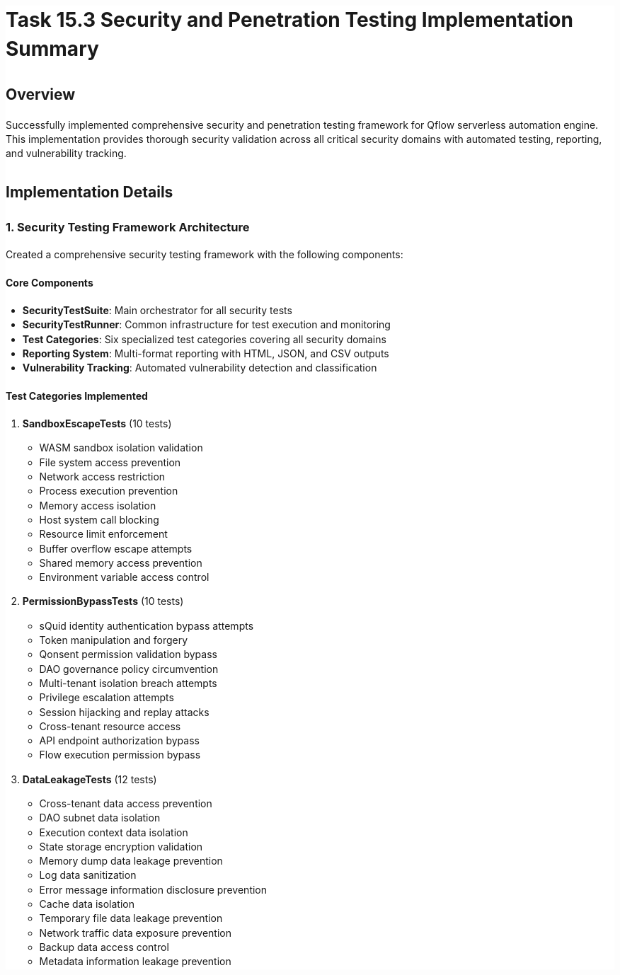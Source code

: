 # Task 15.3 Security and Penetration Testing Implementation Summary

## Overview

Successfully implemented comprehensive security and penetration testing framework for Qflow serverless automation engine. This implementation provides thorough security validation across all critical security domains with automated testing, reporting, and vulnerability tracking.

## Implementation Details

### 1. Security Testing Framework Architecture

Created a comprehensive security testing framework with the following components:

#### Core Components
- **SecurityTestSuite**: Main orchestrator for all security tests
- **SecurityTestRunner**: Common infrastructure for test execution and monitoring
- **Test Categories**: Six specialized test categories covering all security domains
- **Reporting System**: Multi-format reporting with HTML, JSON, and CSV outputs
- **Vulnerability Tracking**: Automated vulnerability detection and classification

#### Test Categories Implemented

1. **SandboxEscapeTests** (10 tests)
   - WASM sandbox isolation validation
   - File system access prevention
   - Network access restriction
   - Process execution prevention
   - Memory access isolation
   - Host system call blocking
   - Resource limit enforcement
   - Buffer overflow escape attempts
   - Shared memory access prevention
   - Environment variable access control

2. **PermissionBypassTests** (10 tests)
   - sQuid identity authentication bypass attempts
   - Token manipulation and forgery
   - Qonsent permission validation bypass
   - DAO governance policy circumvention
   - Multi-tenant isolation breach attempts
   - Privilege escalation attempts
   - Session hijacking and replay attacks
   - Cross-tenant resource access
   - API endpoint authorization bypass
   - Flow execution permission bypass

3. **DataLeakageTests** (12 tests)
   - Cross-tenant data access prevention
   - DAO subnet data isolation
   - Execution context data isolation
   - State storage encryption validation
   - Memory dump data leakage prevention
   - Log data sanitization
   - Error message information disclosure prevention
   - Cache data isolation
   - Temporary file data leakage prevention
   - Network traffic data exposure prevention
   - Backup data access control
   - Metadata information leakage prevention
